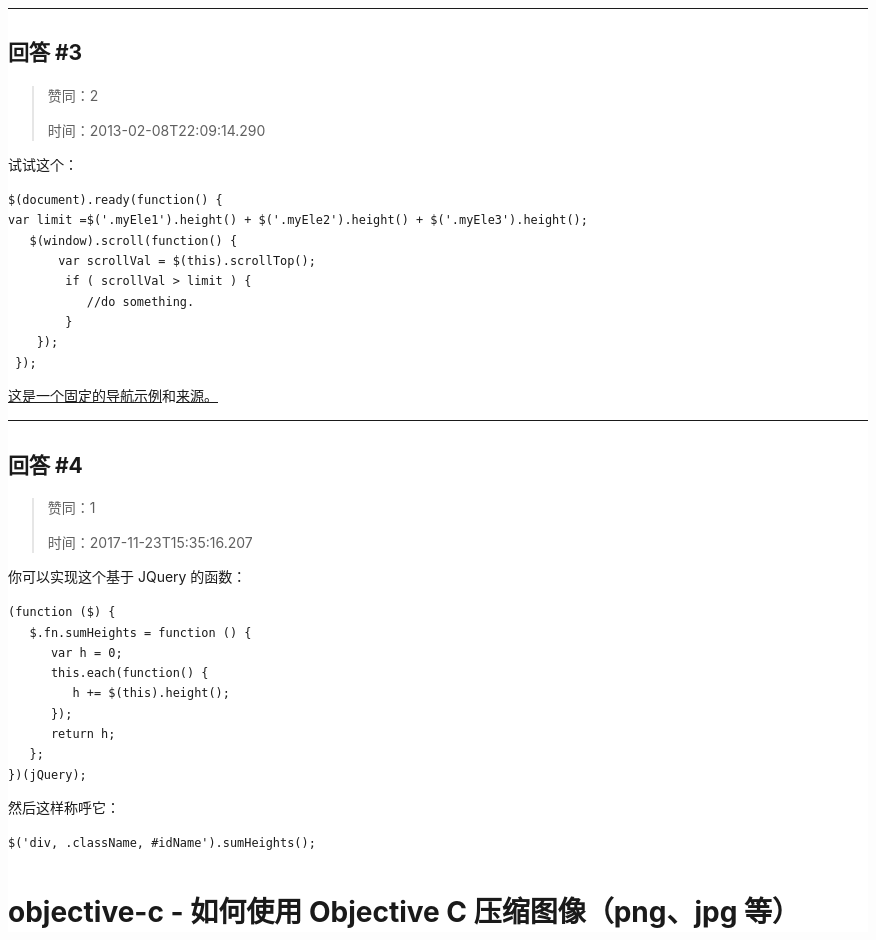 * * *

## 回答 #3

> 赞同：2
> 
> 时间：2013-02-08T22:09:14.290

试试这个：

```
$(document).ready(function() {
var limit =$('.myEle1').height() + $('.myEle2').height() + $('.myEle3').height();
   $(window).scroll(function() {
       var scrollVal = $(this).scrollTop();
        if ( scrollVal > limit ) {
           //do something.
        }
    });
 });​ 
```

[这是一个固定的导航示例](http://jsfiddle.net/4TfTF/26/)和[来源。](https://stackoverflow.com/questions/11971475/setting-css-value-limits-of-the-window-scrolling-animation/11971912#11971912)

* * *

## 回答 #4

> 赞同：1
> 
> 时间：2017-11-23T15:35:16.207

你可以实现这个基于 JQuery 的函数：

```
(function ($) {
   $.fn.sumHeights = function () {
      var h = 0;
      this.each(function() {
         h += $(this).height();
      });
      return h;
   };
})(jQuery); 
```

然后这样称呼它：

```
$('div, .className, #idName').sumHeights(); 
```

# objective-c - 如何使用 Objective C 压缩图像（png、jpg 等）
